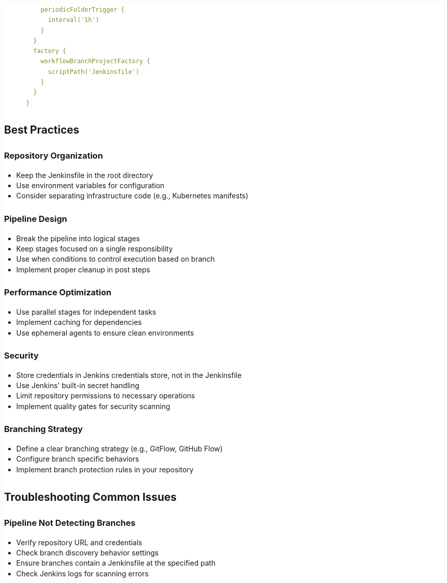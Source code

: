```yaml
          periodicFolderTrigger {
            interval('1h')
          }
        }
        factory {
          workflowBranchProjectFactory {
            scriptPath('Jenkinsfile')
          }
        }
      }
```

## Best Practices

### Repository Organization
- Keep the Jenkinsfile in the root directory
- Use environment variables for configuration
- Consider separating infrastructure code (e.g., Kubernetes manifests)

### Pipeline Design
- Break the pipeline into logical stages
- Keep stages focused on a single responsibility
- Use when conditions to control execution based on branch
- Implement proper cleanup in post steps

### Performance Optimization
- Use parallel stages for independent tasks
- Implement caching for dependencies
- Use ephemeral agents to ensure clean environments

### Security
- Store credentials in Jenkins credentials store, not in the Jenkinsfile
- Use Jenkins' built-in secret handling
- Limit repository permissions to necessary operations
- Implement quality gates for security scanning

### Branching Strategy
- Define a clear branching strategy (e.g., GitFlow, GitHub Flow)
- Configure branch specific behaviors
- Implement branch protection rules in your repository

## Troubleshooting Common Issues

### Pipeline Not Detecting Branches
- Verify repository URL and credentials
- Check branch discovery behavior settings
- Ensure branches contain a Jenkinsfile at the specified path
- Check Jenkins logs for scanning errors
